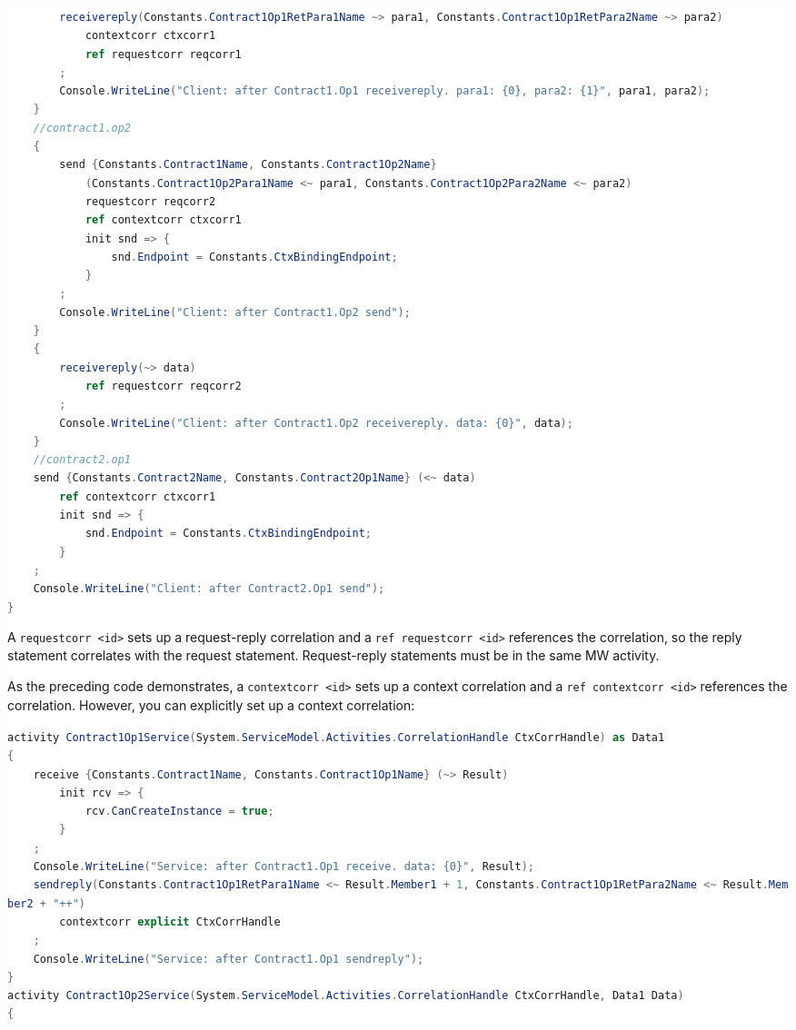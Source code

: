 ```C#
        receivereply(Constants.Contract1Op1RetPara1Name ~> para1, Constants.Contract1Op1RetPara2Name ~> para2)
            contextcorr ctxcorr1
            ref requestcorr reqcorr1
        ;
        Console.WriteLine("Client: after Contract1.Op1 receivereply. para1: {0}, para2: {1}", para1, para2);
    }
    //contract1.op2
    {
        send {Constants.Contract1Name, Constants.Contract1Op2Name}
            (Constants.Contract1Op2Para1Name <~ para1, Constants.Contract1Op2Para2Name <~ para2)
            requestcorr reqcorr2
            ref contextcorr ctxcorr1
            init snd => {
                snd.Endpoint = Constants.CtxBindingEndpoint;
            }
        ;
        Console.WriteLine("Client: after Contract1.Op2 send");
    }
    {
        receivereply(~> data)
            ref requestcorr reqcorr2
        ;
        Console.WriteLine("Client: after Contract1.Op2 receivereply. data: {0}", data);
    }
    //contract2.op1
    send {Constants.Contract2Name, Constants.Contract2Op1Name} (<~ data)
        ref contextcorr ctxcorr1
        init snd => {
            snd.Endpoint = Constants.CtxBindingEndpoint;
        }
    ;
    Console.WriteLine("Client: after Contract2.Op1 send");
}
```

A `requestcorr <id>` sets up a request-reply correlation and a `ref requestcorr <id>` references the correlation, so the reply statement correlates with the request statement. Request-reply statements must be in the same MW activity.

As the preceding code demonstrates, a `contextcorr <id>` sets up a context correlation and a `ref contextcorr <id>` references the correlation. However, you can explicitly set up a context correlation:

```C#
activity Contract1Op1Service(System.ServiceModel.Activities.CorrelationHandle CtxCorrHandle) as Data1
{
    receive {Constants.Contract1Name, Constants.Contract1Op1Name} (~> Result)
        init rcv => {
            rcv.CanCreateInstance = true;
        }
    ;
    Console.WriteLine("Service: after Contract1.Op1 receive. data: {0}", Result);
    sendreply(Constants.Contract1Op1RetPara1Name <~ Result.Member1 + 1, Constants.Contract1Op1RetPara2Name <~ Result.Member2 + "++")
        contextcorr explicit CtxCorrHandle
    ;
    Console.WriteLine("Service: after Contract1.Op1 sendreply");
}
activity Contract1Op2Service(System.ServiceModel.Activities.CorrelationHandle CtxCorrHandle, Data1 Data)
{
```